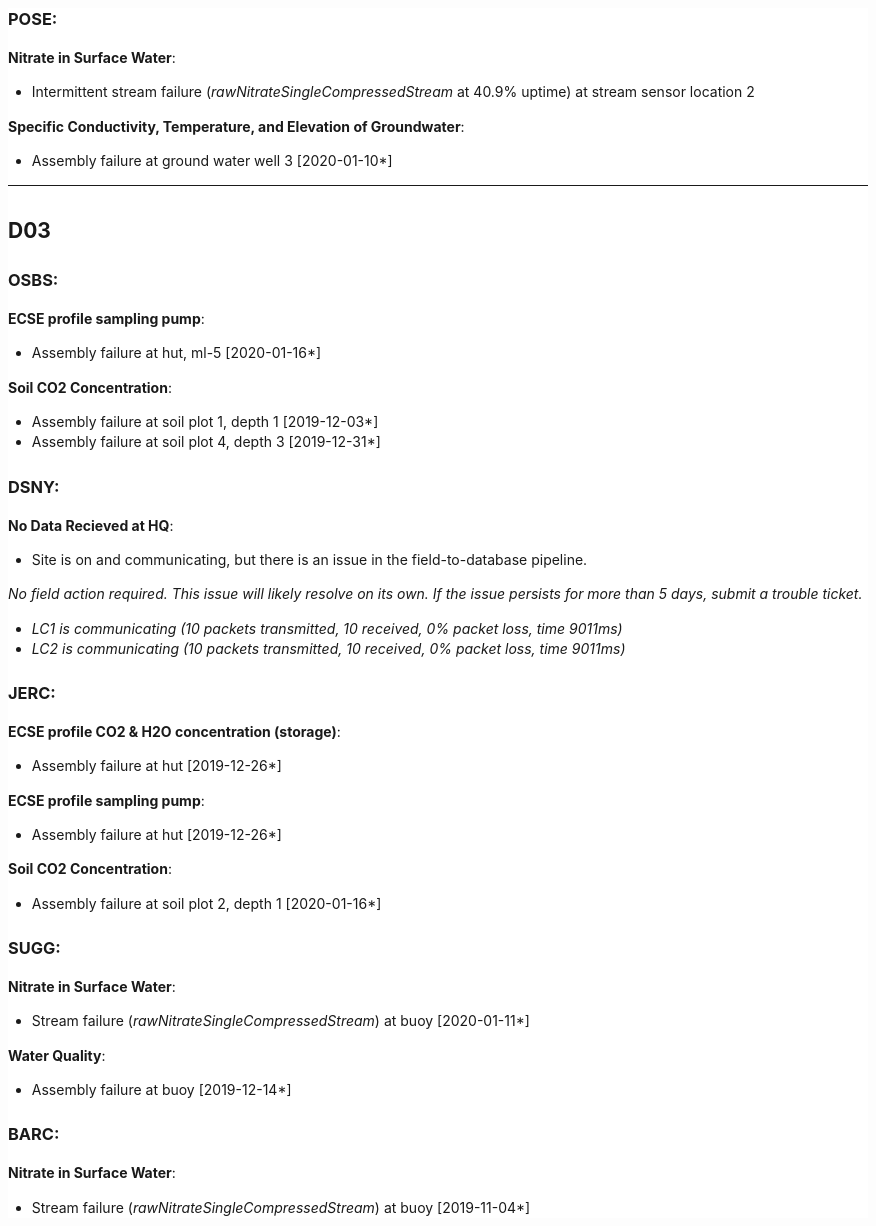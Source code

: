 ### POSE:

**Nitrate in Surface Water**:
 - Intermittent stream failure (_rawNitrateSingleCompressedStream_ at 40.9% uptime) at stream sensor location 2

**Specific Conductivity, Temperature, and Elevation of Groundwater**:
 - Assembly failure at ground water well 3 [2020-01-10*]

***
## D03

### OSBS:

**ECSE profile sampling pump**:
 - Assembly failure at hut, ml-5 [2020-01-16*]

**Soil CO2 Concentration**:
 - Assembly failure at soil plot 1, depth 1 [2019-12-03*]
 - Assembly failure at soil plot 4, depth 3 [2019-12-31*]

### DSNY:

**No Data Recieved at HQ**:
 - Site is on and communicating, but there is an issue in the field-to-database pipeline. 

 _*No field action required*. This issue will likely resolve on its own. If the issue persists for more than 5 days, submit a trouble ticket._
 - _LC1 is communicating (10 packets transmitted, 10 received, 0% packet loss, time 9011ms)_
 - _LC2 is communicating (10 packets transmitted, 10 received, 0% packet loss, time 9011ms)_

### JERC:

**ECSE profile CO2 & H2O concentration (storage)**:
 - Assembly failure at hut [2019-12-26*]

**ECSE profile sampling pump**:
 - Assembly failure at hut [2019-12-26*]

**Soil CO2 Concentration**:
 - Assembly failure at soil plot 2, depth 1 [2020-01-16*]

### SUGG:

**Nitrate in Surface Water**:
 - Stream failure (_rawNitrateSingleCompressedStream_) at buoy [2020-01-11*]

**Water Quality**:
 - Assembly failure at buoy [2019-12-14*]

### BARC:

**Nitrate in Surface Water**:
 - Stream failure (_rawNitrateSingleCompressedStream_) at buoy [2019-11-04*]
